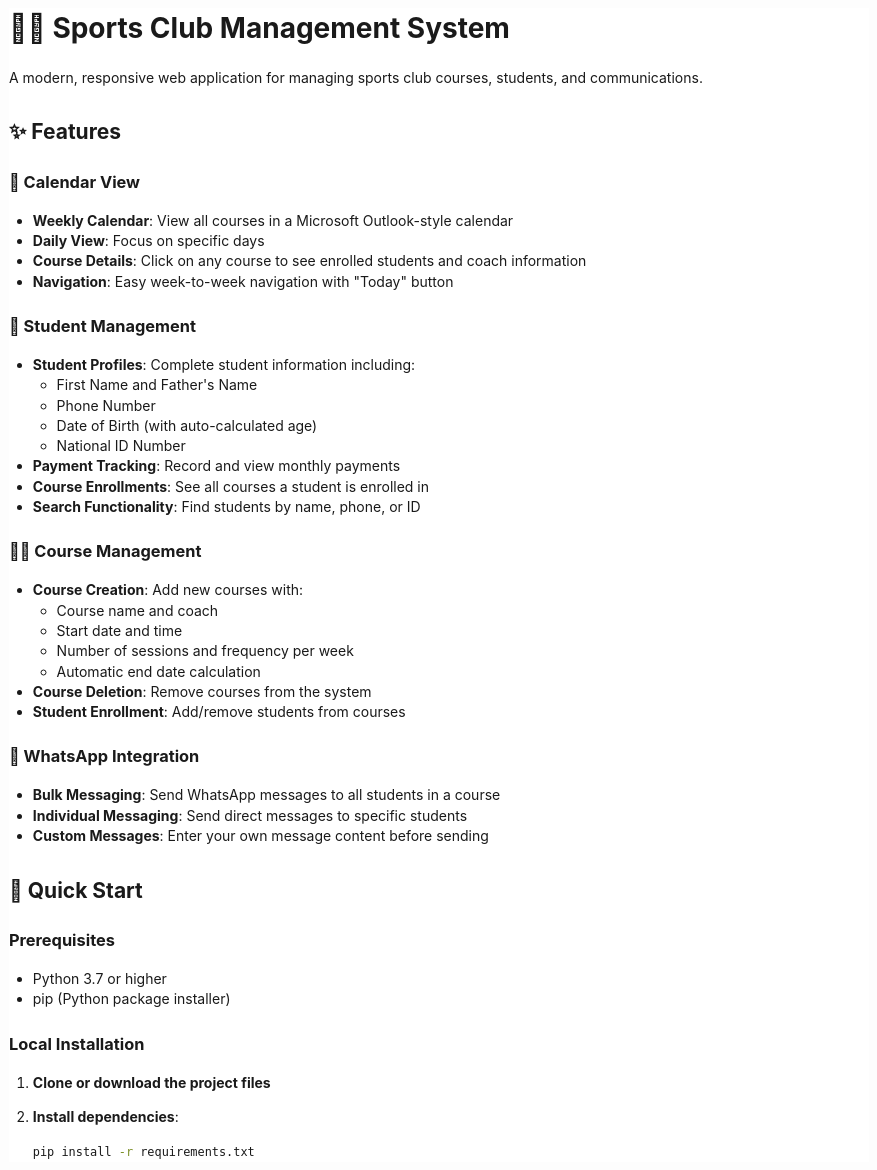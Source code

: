 # 🏋️‍♂️ Sports Club Management System

A modern, responsive web application for managing sports club courses, students, and communications.

## ✨ Features

### 📅 Calendar View
- **Weekly Calendar**: View all courses in a Microsoft Outlook-style calendar
- **Daily View**: Focus on specific days
- **Course Details**: Click on any course to see enrolled students and coach information
- **Navigation**: Easy week-to-week navigation with "Today" button

### 👥 Student Management
- **Student Profiles**: Complete student information including:
  - First Name and Father's Name
  - Phone Number
  - Date of Birth (with auto-calculated age)
  - National ID Number
- **Payment Tracking**: Record and view monthly payments
- **Course Enrollments**: See all courses a student is enrolled in
- **Search Functionality**: Find students by name, phone, or ID

### 🏃‍♂️ Course Management
- **Course Creation**: Add new courses with:
  - Course name and coach
  - Start date and time
  - Number of sessions and frequency per week
  - Automatic end date calculation
- **Course Deletion**: Remove courses from the system
- **Student Enrollment**: Add/remove students from courses

### 💬 WhatsApp Integration
- **Bulk Messaging**: Send WhatsApp messages to all students in a course
- **Individual Messaging**: Send direct messages to specific students
- **Custom Messages**: Enter your own message content before sending

## 🚀 Quick Start

### Prerequisites
- Python 3.7 or higher
- pip (Python package installer)

### Local Installation

1. **Clone or download the project files**

2. **Install dependencies**:
   ```bash
   pip install -r requirements.txt
   ```
